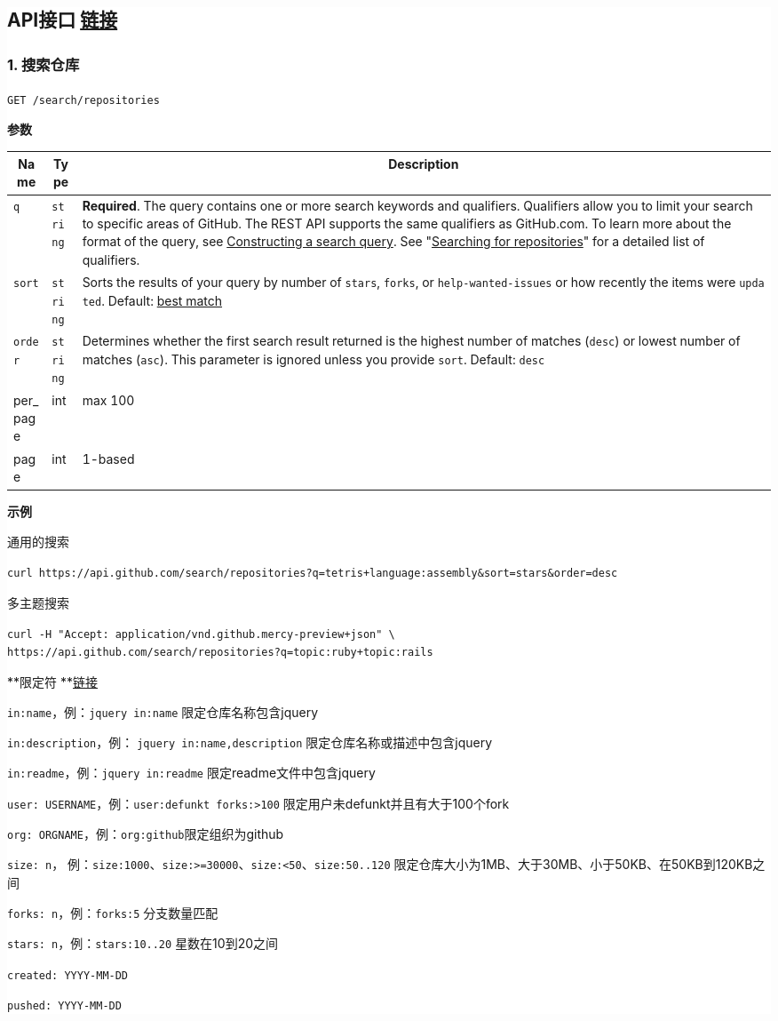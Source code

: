 

## API接口 [链接](<https://developer.github.com/v3/search/>)

### 1. 搜索仓库

```
GET /search/repositories
```

**参数**

|   Name   |   Type   |                         Description                          |
| ------ | ------ | ---------------------------------------------------------- |
|   `q`    | `string` | **Required**. The query contains one or more search keywords and qualifiers. Qualifiers allow you to limit your search to specific areas of GitHub. The REST API supports the same qualifiers as GitHub.com. To learn more about the format of the query, see [Constructing a search query](https://developer.github.com/v3/search/#constructing-a-search-query). See "[Searching for repositories](https://help.github.com/articles/searching-for-repositories/)" for a detailed list of qualifiers. |
|  `sort`  | `string` | Sorts the results of your query by number of `stars`, `forks`, or `help-wanted-issues` or how recently the items were `updated`. Default: [best match](https://developer.github.com/v3/search/#ranking-search-results) |
| `order`  | `string` | Determines whether the first search result returned is the highest number of matches (`desc`) or lowest number of matches (`asc`). This parameter is ignored unless you provide `sort`. Default: `desc` |
| per_page |   int    |                           max 100                            |
|   page   |   int    |                           1-based                            |

**示例**

通用的搜索

```
curl https://api.github.com/search/repositories?q=tetris+language:assembly&sort=stars&order=desc
```

多主题搜索

```
curl -H "Accept: application/vnd.github.mercy-preview+json" \
https://api.github.com/search/repositories?q=topic:ruby+topic:rails
```

**限定符 **[链接](<https://help.github.com/en/articles/searching-for-repositories>)

`in:name`，例：`jquery in:name` 限定仓库名称包含jquery

`in:description`，例： `jquery in:name,description` 限定仓库名称或描述中包含jquery

`in:readme`，例：`jquery in:readme` 限定readme文件中包含jquery

`user: USERNAME`，例：`user:defunkt forks:>100` 限定用户未defunkt并且有大于100个fork

`org: ORGNAME`，例：`org:github`限定组织为github

`size: n`， 例：`size:1000`、`size:>=30000`、`size:<50`、`size:50..120` 限定仓库大小为1MB、大于30MB、小于50KB、在50KB到120KB之间

`forks: n`，例：`forks:5` 分支数量匹配

`stars: n`，例：`stars:10..20` 星数在10到20之间

`created: YYYY-MM-DD`

`pushed: YYYY-MM-DD`
